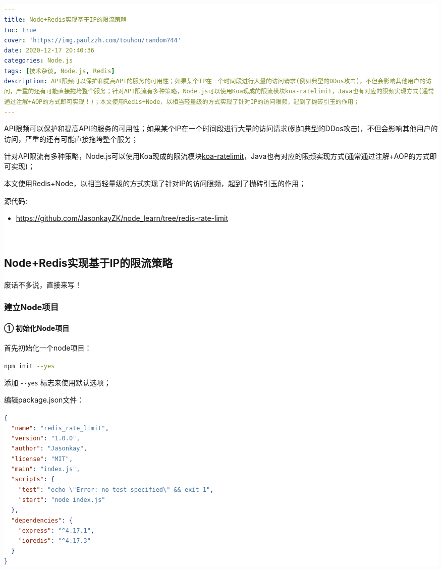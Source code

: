 ```yaml
---
title: Node+Redis实现基于IP的限流策略
toc: true
cover: 'https://img.paulzzh.com/touhou/random?44'
date: 2020-12-17 20:40:36
categories: Node.js
tags: [技术杂谈, Node.js, Redis]
description: API限频可以保护和提高API的服务的可用性；如果某个IP在一个时间段进行大量的访问请求(例如典型的DDos攻击)，不但会影响其他用户的访问，严重的还有可能直接拖垮整个服务；针对API限流有多种策略，Node.js可以使用Koa现成的限流模块koa-ratelimit，Java也有对应的限频实现方式(通常通过注解+AOP的方式即可实现！)；本文使用Redis+Node，以相当轻量级的方式实现了针对IP的访问限频，起到了抛砖引玉的作用；
---
```


API限频可以保护和提高API的服务的可用性；如果某个IP在一个时间段进行大量的访问请求(例如典型的DDos攻击)，不但会影响其他用户的访问，严重的还有可能直接拖垮整个服务；

针对API限流有多种策略，Node.js可以使用Koa现成的限流模块[koa-ratelimit](https://github.com/koajs/ratelimit)，Java也有对应的限频实现方式(通常通过注解+AOP的方式即可实现)；

本文使用Redis+Node，以相当轻量级的方式实现了针对IP的访问限频，起到了抛砖引玉的作用；


源代码: 

- https://github.com/JasonkayZK/node_learn/tree/redis-rate-limit

<br/>



## **Node+Redis实现基于IP的限流策略**

废话不多说，直接来写！

### **建立Node项目**

#### **① 初始化Node项目**

首先初始化一个node项目：

```bash
npm init --yes
```

添加 `--yes` 标志来使用默认选项；

编辑package.json文件：

```json
{
  "name": "redis_rate_limit",
  "version": "1.0.0",
  "author": "Jasonkay",
  "license": "MIT",
  "main": "index.js",
  "scripts": {
    "test": "echo \"Error: no test specified\" && exit 1",
    "start": "node index.js"
  },
  "dependencies": {
    "express": "^4.17.1",
    "ioredis": "^4.17.3"
  }
}
```
